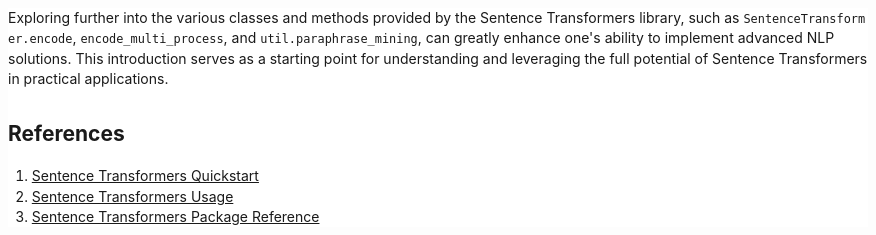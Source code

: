Exploring further into the various classes and methods provided by the Sentence Transformers library, such as `SentenceTransformer.encode`, `encode_multi_process`, and `util.paraphrase_mining`, can greatly enhance one's ability to implement advanced NLP solutions. This introduction serves as a starting point for understanding and leveraging the full potential of Sentence Transformers in practical applications.


## References
1. [Sentence Transformers Quickstart](https://sbert.net/docs/quickstart.html)
2. [Sentence Transformers Usage](https://sbert.net/docs/sentence_transformer/usage/usage.html)
3. [Sentence Transformers Package Reference](https://sbert.net/docs/package_reference/sentence_transformer/SentenceTransformer.html)

